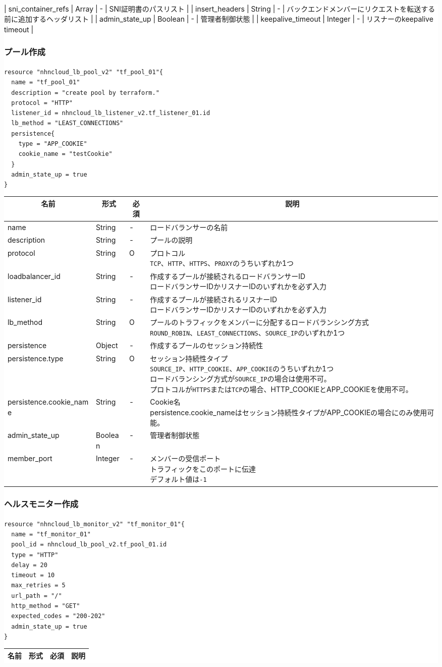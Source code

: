 | sni_container_refs | Array | - | SNI証明書のパスリスト |
| insert_headers | String | - | バックエンドメンバーにリクエストを転送する前に追加するヘッダリスト |
| admin_state_up | Boolean | - | 管理者制御状態 |
| keepalive_timeout | Integer | - | リスナーのkeepalive timeout |


### プール作成

```
resource "nhncloud_lb_pool_v2" "tf_pool_01"{
  name = "tf_pool_01"
  description = "create pool by terraform."
  protocol = "HTTP"
  listener_id = nhncloud_lb_listener_v2.tf_listener_01.id
  lb_method = "LEAST_CONNECTIONS"
  persistence{
    type = "APP_COOKIE"
    cookie_name = "testCookie"
  }
  admin_state_up = true
}
```
| 名前 | 形式 | 必須 | 説明 |
| ------ | ---- | ---- | --------- |
| name | String | - | ロードバランサーの名前 |
| description | String | - | プールの説明 |
| protocol | String | O | プロトコル<br>`TCP`、`HTTP`、`HTTPS`、`PROXY`のうちいずれか1つ |
| loadbalancer_id | String | -  | 作成するプールが接続されるロードバランサーID<br>ロードバランサーIDかリスナーIDのいずれかを必ず入力     |
| listener_id | String | -  | 作成するプールが接続されるリスナーID<br>ロードバランサーIDかリスナーIDのいずれかを必ず入力            |
| lb_method | String | O | プールのトラフィックをメンバーに分配するロードバランシング方式<br>`ROUND_ROBIN`、`LEAST_CONNECTIONS`、`SOURCE_IP`のいずれか1つ |
| persistence | Object | - | 作成するプールのセッション持続性 |
| persistence.type | String | O | セッション持続性タイプ<br>`SOURCE_IP`、`HTTP_COOKIE`、`APP_COOKIE`のうちいずれか1つ<br>ロードバランシング方式が`SOURCE_IP`の場合は使用不可。<br>プロトコルが`HTTPS`または`TCP`の場合、HTTP_COOKIEとAPP_COOKIEを使用不可。 |
| persistence.cookie_name | String | - | Cookie名<br>persistence.cookie_nameはセッション持続性タイプがAPP_COOKIEの場合にのみ使用可能。 |
| admin_state_up | Boolean | - | 管理者制御状態 |
| member_port | Integer | - | メンバーの受信ポート<br>トラフィックをこのポートに伝達<br>デフォルト値は`-1` |


### ヘルスモニター作成

```
resource "nhncloud_lb_monitor_v2" "tf_monitor_01"{
  name = "tf_monitor_01"
  pool_id = nhncloud_lb_pool_v2.tf_pool_01.id
  type = "HTTP"
  delay = 20
  timeout = 10
  max_retries = 5
  url_path = "/"
  http_method = "GET"
  expected_codes = "200-202"
  admin_state_up = true
}
```
| 名前 | 形式 | 必須 | 説明 |
| ------ | ---- | ---- | --------- |